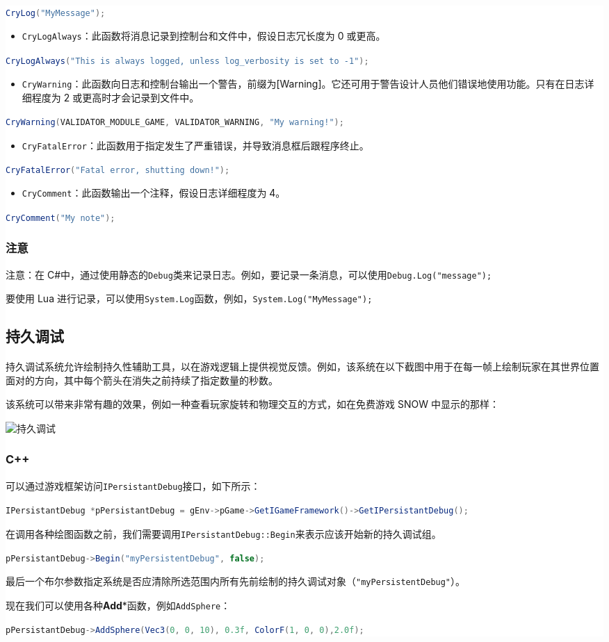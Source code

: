 ```cs
CryLog("MyMessage");
```

+   `CryLogAlways`：此函数将消息记录到控制台和文件中，假设日志冗长度为 0 或更高。

```cs
CryLogAlways("This is always logged, unless log_verbosity is set to -1");
```

+   `CryWarning`：此函数向日志和控制台输出一个警告，前缀为[Warning]。它还可用于警告设计人员他们错误地使用功能。只有在日志详细程度为 2 或更高时才会记录到文件中。

```cs
CryWarning(VALIDATOR_MODULE_GAME, VALIDATOR_WARNING, "My warning!");
```

+   `CryFatalError`：此函数用于指定发生了严重错误，并导致消息框后跟程序终止。

```cs
CryFatalError("Fatal error, shutting down!");
```

+   `CryComment`：此函数输出一个注释，假设日志详细程度为 4。

```cs
CryComment("My note");
```

### 注意

注意：在 C#中，通过使用静态的`Debug`类来记录日志。例如，要记录一条消息，可以使用`Debug.Log("message");`

要使用 Lua 进行记录，可以使用`System.Log`函数，例如，`System.Log("MyMessage");`

## 持久调试

持久调试系统允许绘制持久性辅助工具，以在游戏逻辑上提供视觉反馈。例如，该系统在以下截图中用于在每一帧上绘制玩家在其世界位置面对的方向，其中每个箭头在消失之前持续了指定数量的秒数。

该系统可以带来非常有趣的效果，例如一种查看玩家旋转和物理交互的方式，如在免费游戏 SNOW 中显示的那样：

![持久调试](https://github.com/OpenDocCN/freelearn-csharp-zh/raw/master/docs/cryeng-gm-prog-cpp-cs-lua/img/5909_12_02.jpg)

### C++

可以通过游戏框架访问`IPersistantDebug`接口，如下所示：

```cs
IPersistantDebug *pPersistantDebug = gEnv->pGame->GetIGameFramework()->GetIPersistantDebug();
```

在调用各种绘图函数之前，我们需要调用`IPersistantDebug::Begin`来表示应该开始新的持久调试组。

```cs
pPersistantDebug->Begin("myPersistentDebug", false);
```

最后一个布尔参数指定系统是否应清除所选范围内所有先前绘制的持久调试对象（`"myPersistentDebug"`）。

现在我们可以使用各种**Add***函数，例如`AddSphere`：

```cs
pPersistantDebug->AddSphere(Vec3(0, 0, 10), 0.3f, ColorF(1, 0, 0),2.0f);
```
